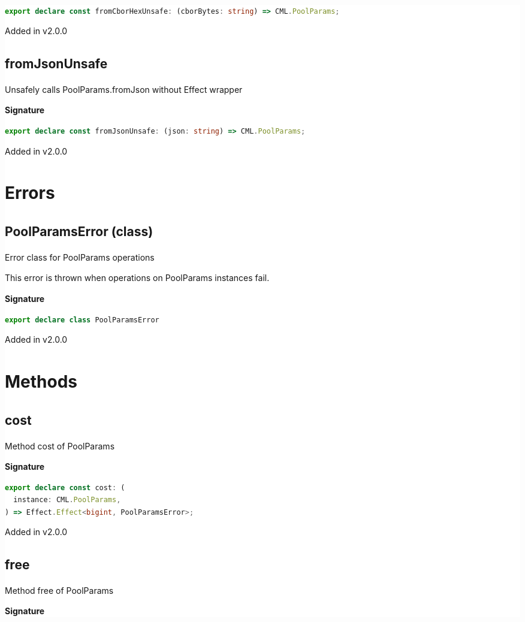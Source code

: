 ```ts
export declare const fromCborHexUnsafe: (cborBytes: string) => CML.PoolParams;
```

Added in v2.0.0

## fromJsonUnsafe

Unsafely calls PoolParams.fromJson without Effect wrapper

**Signature**

```ts
export declare const fromJsonUnsafe: (json: string) => CML.PoolParams;
```

Added in v2.0.0

# Errors

## PoolParamsError (class)

Error class for PoolParams operations

This error is thrown when operations on PoolParams instances fail.

**Signature**

```ts
export declare class PoolParamsError
```

Added in v2.0.0

# Methods

## cost

Method cost of PoolParams

**Signature**

```ts
export declare const cost: (
  instance: CML.PoolParams,
) => Effect.Effect<bigint, PoolParamsError>;
```

Added in v2.0.0

## free

Method free of PoolParams

**Signature**
